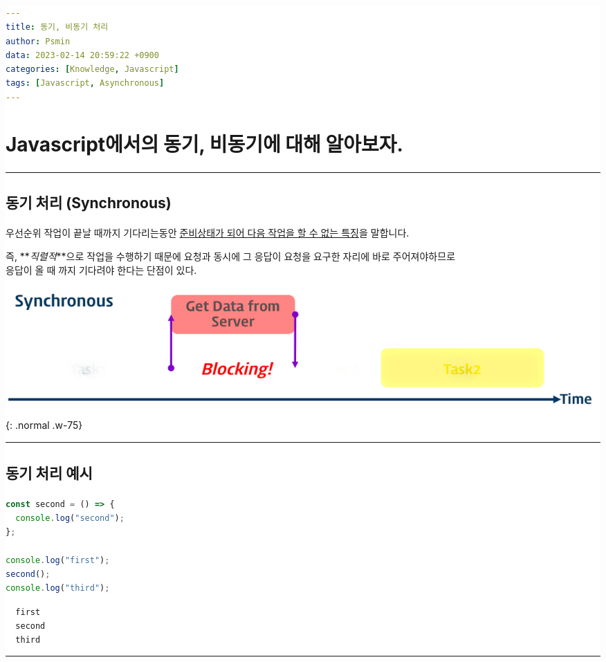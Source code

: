 ```yaml
---
title: 동기, 비동기 처리
author: Psmin
data: 2023-02-14 20:59:22 +0900
categories: [Knowledge, Javascript]
tags: [Javascript, Asynchronous]
---
```


# Javascript에서의 동기, 비동기에 대해 알아보자.

---

## 동기 처리 (Synchronous)

우선순위 작업이 끝날 때까지 기다리는동안 <u>준비상태가 되어 다음 작업을 할 수 없는 특징</u>을 말합니다.

즉, **_직렬적_**으로 작업을 수행하기 때문에 요청과 동시에 그 응답이 요청을 요구한 자리에 바로 주어져야하므로  
응답이 올 때 까지 기다려야 한다는 단점이 있다.

![synchronous](/assets/img/synchronous.png){: .normal .w-75}

---

## 동기 처리 예시

```js
const second = () => {
  console.log("second");
};

console.log("first");
second();
console.log("third");
```

```
  first
  second
  third
```

---
